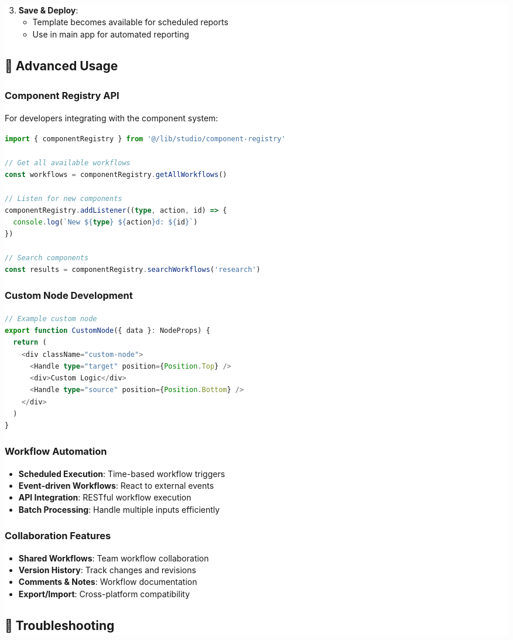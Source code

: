 3. **Save & Deploy**:
   - Template becomes available for scheduled reports
   - Use in main app for automated reporting

## 🔧 Advanced Usage

### Component Registry API
For developers integrating with the component system:

```typescript
import { componentRegistry } from '@/lib/studio/component-registry'

// Get all available workflows
const workflows = componentRegistry.getAllWorkflows()

// Listen for new components
componentRegistry.addListener((type, action, id) => {
  console.log(`New ${type} ${action}d: ${id}`)
})

// Search components
const results = componentRegistry.searchWorkflows('research')
```

### Custom Node Development
```typescript
// Example custom node
export function CustomNode({ data }: NodeProps) {
  return (
    <div className="custom-node">
      <Handle type="target" position={Position.Top} />
      <div>Custom Logic</div>
      <Handle type="source" position={Position.Bottom} />
    </div>
  )
}
```

### Workflow Automation
- **Scheduled Execution**: Time-based workflow triggers
- **Event-driven Workflows**: React to external events
- **API Integration**: RESTful workflow execution
- **Batch Processing**: Handle multiple inputs efficiently

### Collaboration Features
- **Shared Workflows**: Team workflow collaboration
- **Version History**: Track changes and revisions
- **Comments & Notes**: Workflow documentation
- **Export/Import**: Cross-platform compatibility

## 🐛 Troubleshooting
